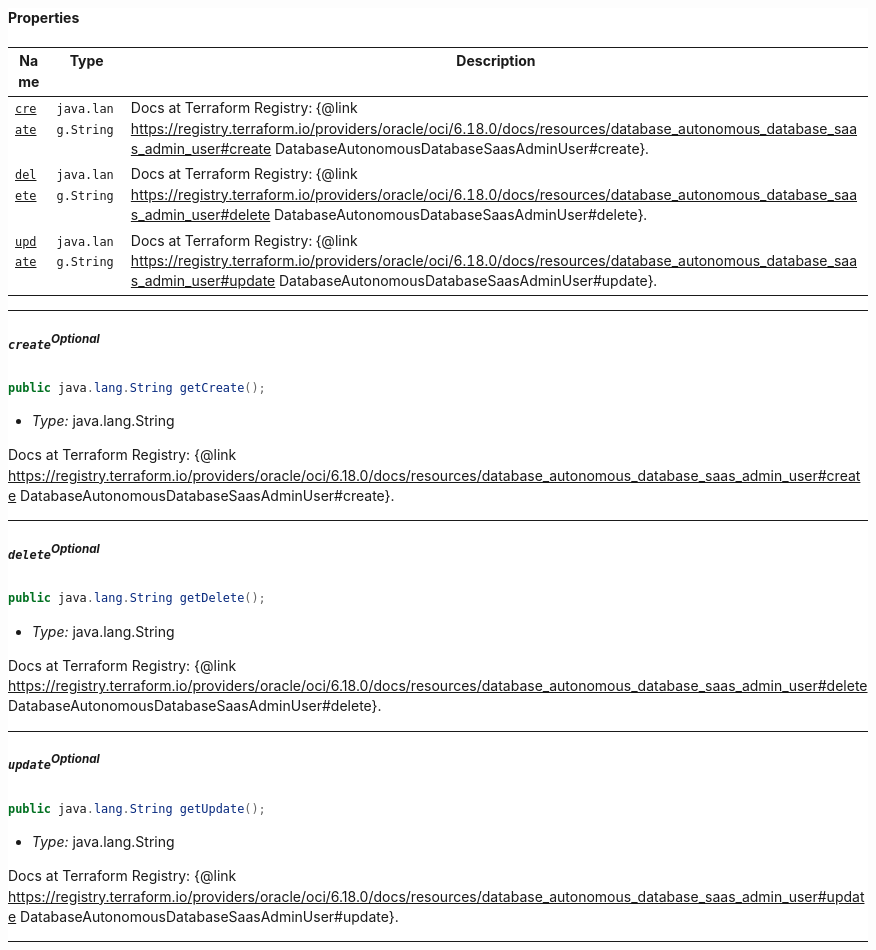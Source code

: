 #### Properties <a name="Properties" id="Properties"></a>

| **Name** | **Type** | **Description** |
| --- | --- | --- |
| <code><a href="#rhizo-co-terraform-provider-oci.databaseAutonomousDatabaseSaasAdminUser.DatabaseAutonomousDatabaseSaasAdminUserTimeouts.property.create">create</a></code> | <code>java.lang.String</code> | Docs at Terraform Registry: {@link https://registry.terraform.io/providers/oracle/oci/6.18.0/docs/resources/database_autonomous_database_saas_admin_user#create DatabaseAutonomousDatabaseSaasAdminUser#create}. |
| <code><a href="#rhizo-co-terraform-provider-oci.databaseAutonomousDatabaseSaasAdminUser.DatabaseAutonomousDatabaseSaasAdminUserTimeouts.property.delete">delete</a></code> | <code>java.lang.String</code> | Docs at Terraform Registry: {@link https://registry.terraform.io/providers/oracle/oci/6.18.0/docs/resources/database_autonomous_database_saas_admin_user#delete DatabaseAutonomousDatabaseSaasAdminUser#delete}. |
| <code><a href="#rhizo-co-terraform-provider-oci.databaseAutonomousDatabaseSaasAdminUser.DatabaseAutonomousDatabaseSaasAdminUserTimeouts.property.update">update</a></code> | <code>java.lang.String</code> | Docs at Terraform Registry: {@link https://registry.terraform.io/providers/oracle/oci/6.18.0/docs/resources/database_autonomous_database_saas_admin_user#update DatabaseAutonomousDatabaseSaasAdminUser#update}. |

---

##### `create`<sup>Optional</sup> <a name="create" id="rhizo-co-terraform-provider-oci.databaseAutonomousDatabaseSaasAdminUser.DatabaseAutonomousDatabaseSaasAdminUserTimeouts.property.create"></a>

```java
public java.lang.String getCreate();
```

- *Type:* java.lang.String

Docs at Terraform Registry: {@link https://registry.terraform.io/providers/oracle/oci/6.18.0/docs/resources/database_autonomous_database_saas_admin_user#create DatabaseAutonomousDatabaseSaasAdminUser#create}.

---

##### `delete`<sup>Optional</sup> <a name="delete" id="rhizo-co-terraform-provider-oci.databaseAutonomousDatabaseSaasAdminUser.DatabaseAutonomousDatabaseSaasAdminUserTimeouts.property.delete"></a>

```java
public java.lang.String getDelete();
```

- *Type:* java.lang.String

Docs at Terraform Registry: {@link https://registry.terraform.io/providers/oracle/oci/6.18.0/docs/resources/database_autonomous_database_saas_admin_user#delete DatabaseAutonomousDatabaseSaasAdminUser#delete}.

---

##### `update`<sup>Optional</sup> <a name="update" id="rhizo-co-terraform-provider-oci.databaseAutonomousDatabaseSaasAdminUser.DatabaseAutonomousDatabaseSaasAdminUserTimeouts.property.update"></a>

```java
public java.lang.String getUpdate();
```

- *Type:* java.lang.String

Docs at Terraform Registry: {@link https://registry.terraform.io/providers/oracle/oci/6.18.0/docs/resources/database_autonomous_database_saas_admin_user#update DatabaseAutonomousDatabaseSaasAdminUser#update}.

---